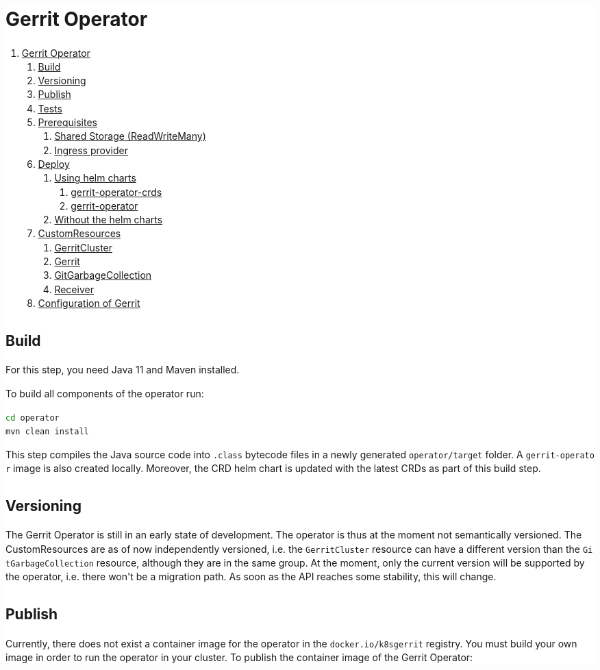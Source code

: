 # Gerrit Operator

1. [Gerrit Operator](#gerrit-operator)
   1. [Build](#build)
   2. [Versioning](#versioning)
   3. [Publish](#publish)
   4. [Tests](#tests)
   5. [Prerequisites](#prerequisites)
      1. [Shared Storage (ReadWriteMany)](#shared-storage-readwritemany)
      2. [Ingress provider](#ingress-provider)
   6. [Deploy](#deploy)
      1. [Using helm charts](#using-helm-charts)
         1. [gerrit-operator-crds](#gerrit-operator-crds)
         2. [gerrit-operator](#gerrit-operator-1)
      2. [Without the helm charts](#without-the-helm-charts)
   7. [CustomResources](#customresources)
      1. [GerritCluster](#gerritcluster)
      2. [Gerrit](#gerrit)
      3. [GitGarbageCollection](#gitgarbagecollection)
      4. [Receiver](#receiver)
   8. [Configuration of Gerrit](#configuration-of-gerrit)

## Build

For this step, you need Java 11 and Maven installed.

To build all components of the operator run:

```sh
cd operator
mvn clean install
```

This step compiles the Java source code into `.class` bytecode files in a newly
generated `operator/target` folder. A `gerrit-operator` image is also created
locally. Moreover, the CRD helm chart is updated with the latest CRDs as part of
this build step.

## Versioning

The Gerrit Operator is still in an early state of development. The operator is
thus at the moment not semantically versioned. The CustomResources are as of now
independently versioned, i.e. the `GerritCluster` resource can have a different
version than the `GitGarbageCollection` resource, although they are in the same
group. At the moment, only the current version will be supported by the operator,
i.e. there won't be a migration path. As soon as the API reaches some stability,
this will change.

## Publish

Currently, there does not exist a container image for the operator in the
`docker.io/k8sgerrit` registry. You must build your own image in order to run
the operator in your cluster. To publish the container image of the Gerrit
Operator:
